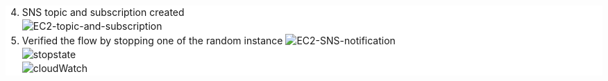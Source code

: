 4) SNS topic and subscription created  
   <img width="1645" height="697" alt="EC2-topic-and-subscription" src="https://github.com/user-attachments/assets/30f1f45a-c25a-4dc1-a2ac-4a19f221d80a" />  
5) Verified the flow by stopping one of the random instance
   <img width="1478" height="517" alt="EC2-SNS-notification" src="https://github.com/user-attachments/assets/e32eb04f-47ac-43bf-9d66-a6138a866490" />  
   <img width="1471" height="577" alt="stopstate" src="https://github.com/user-attachments/assets/fc00749d-5301-4ba7-822e-9332e5f74890" />  
   <img width="1713" height="932" alt="cloudWatch" src="https://github.com/user-attachments/assets/03a7e7b9-4d8c-46da-88a0-b1c299948b7e" />  




   

